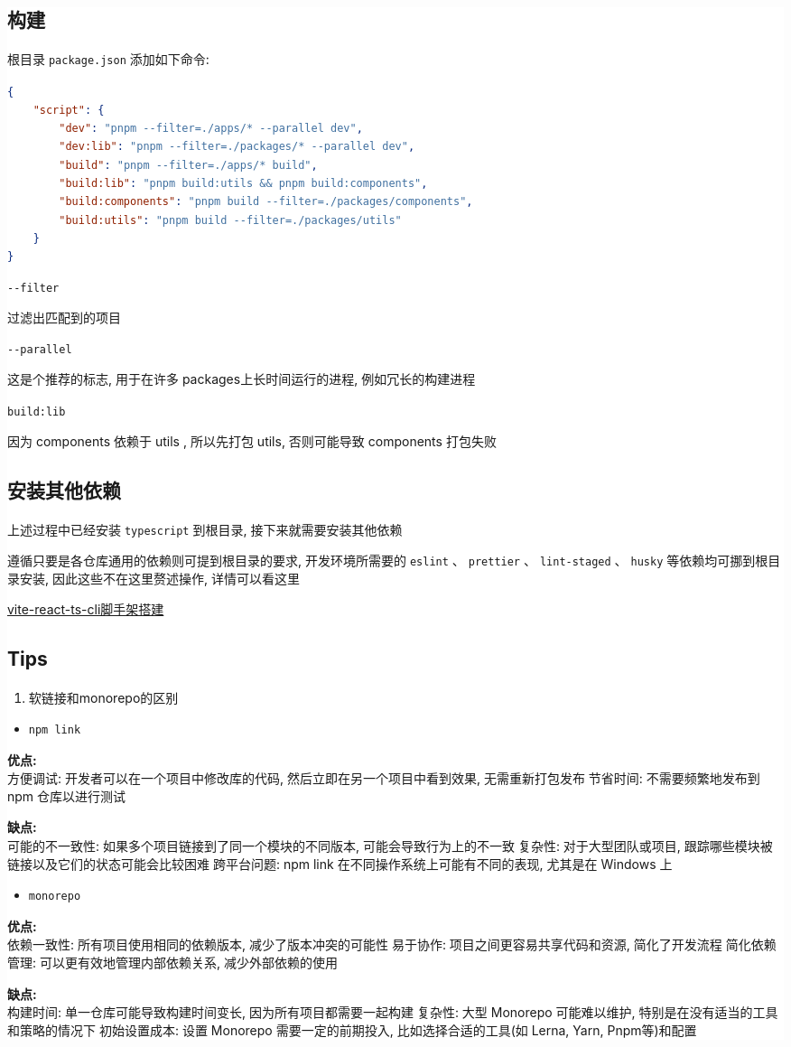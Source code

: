 ## 构建

根目录 `package.json` 添加如下命令:

```json
{
	"script": {
		"dev": "pnpm --filter=./apps/* --parallel dev",
		"dev:lib": "pnpm --filter=./packages/* --parallel dev",
		"build": "pnpm --filter=./apps/* build",
		"build:lib": "pnpm build:utils && pnpm build:components",
		"build:components": "pnpm build --filter=./packages/components",
		"build:utils": "pnpm build --filter=./packages/utils"
	}
}
```

 `--filter`

过滤出匹配到的项目

 `--parallel`

这是个推荐的标志, 用于在许多 packages上长时间运行的进程, 例如冗长的构建进程

 `build:lib`

 因为 components 依赖于 utils , 所以先打包 utils, 否则可能导致 components 打包失败

## 安装其他依赖

上述过程中已经安装 `typescript` 到根目录, 接下来就需要安装其他依赖

遵循只要是各仓库通用的依赖则可提到根目录的要求, 开发环境所需要的 `eslint` 、 `prettier` 、 `lint-staged` 、 `husky` 等依赖均可挪到根目录安装, 因此这些不在这里赘述操作, 详情可以看这里

[vite-react-ts-cli脚手架搭建](/blog/vite-react-ts-cli)

## Tips

1. 软链接和monorepo的区别

* `npm link`

**优点:**  
方便调试: 开发者可以在一个项目中修改库的代码, 然后立即在另一个项目中看到效果, 无需重新打包发布
节省时间: 不需要频繁地发布到 npm 仓库以进行测试

**缺点:**  
可能的不一致性: 如果多个项目链接到了同一个模块的不同版本, 可能会导致行为上的不一致
复杂性: 对于大型团队或项目, 跟踪哪些模块被链接以及它们的状态可能会比较困难
跨平台问题: npm link 在不同操作系统上可能有不同的表现, 尤其是在 Windows 上

* `monorepo`

**优点:**  
依赖一致性: 所有项目使用相同的依赖版本, 减少了版本冲突的可能性
易于协作: 项目之间更容易共享代码和资源, 简化了开发流程
简化依赖管理: 可以更有效地管理内部依赖关系, 减少外部依赖的使用

**缺点:**  
构建时间: 单一仓库可能导致构建时间变长, 因为所有项目都需要一起构建
复杂性: 大型 Monorepo 可能难以维护, 特别是在没有适当的工具和策略的情况下
初始设置成本: 设置 Monorepo 需要一定的前期投入, 比如选择合适的工具(如 Lerna, Yarn, Pnpm等)和配置

